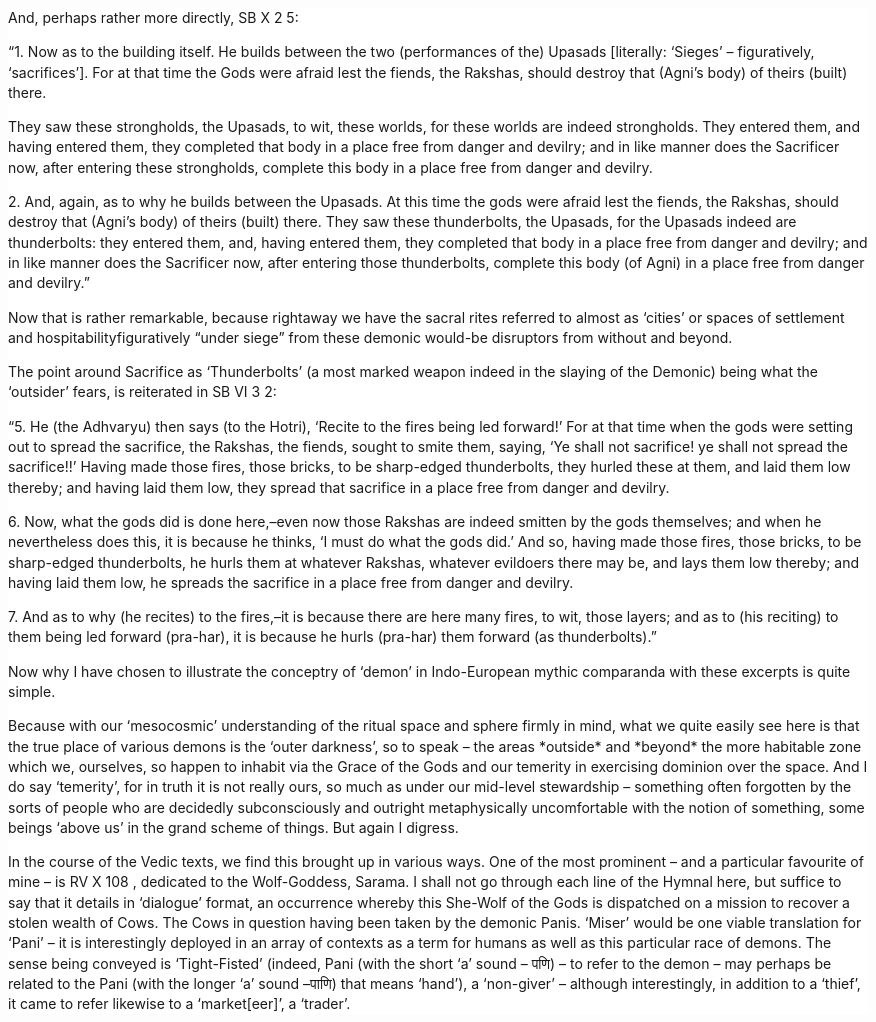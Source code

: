And, perhaps rather more directly, SB X 2 5:

“1. Now as to the building itself. He builds between the two (performances of the) Upasads \[literally: ‘Sieges’ – figuratively, ‘sacrifices’\]. For at that time the Gods were afraid lest the fiends, the Rakshas, should destroy that (Agni’s body) of theirs (built) there.

They saw these strongholds, the Upasads, to wit, these worlds, for these worlds are indeed strongholds. They entered them, and having entered them, they completed that body in a place free from danger and devilry; and in like manner does the Sacrificer now, after entering these strongholds, complete this body in a place free from danger and devilry.

2\. And, again, as to why he builds between the Upasads. At this time the gods were afraid lest the fiends, the Rakshas, should destroy that (Agni’s body) of theirs (built) there. They saw these thunderbolts, the Upasads, for the Upasads indeed are thunderbolts: they entered them, and, having entered them, they completed that body in a place free from danger and devilry; and in like manner does the Sacrificer now, after entering those thunderbolts, complete this body (of Agni) in a place free from danger and devilry.”

Now that is rather remarkable, because rightaway we have the sacral rites referred to almost as ‘cities’ or spaces of settlement and hospitabilityfiguratively “under siege” from these demonic would-be disruptors from without and beyond.

The point around Sacrifice as ‘Thunderbolts’ (a most marked weapon indeed in the slaying of the Demonic) being what the ‘outsider’ fears, is reiterated in SB VI 3 2:

“5. He (the Adhvaryu) then says (to the Hotri), ‘Recite to the fires being led forward!’ For at that time when the gods were setting out to spread the sacrifice, the Rakshas, the fiends, sought to smite them, saying, ‘Ye shall not sacrifice! ye shall not spread the sacrifice!!’ Having made those fires, those bricks, to be sharp-edged thunderbolts, they hurled these at them, and laid them low thereby; and having laid them low, they spread that sacrifice in a place free from danger and devilry.

6\. Now, what the gods did is done here,–even now those Rakshas are indeed smitten by the gods themselves; and when he nevertheless does this, it is because he thinks, ‘I must do what the gods did.’ And so, having made those fires, those bricks, to be sharp-edged thunderbolts, he hurls them at whatever Rakshas, whatever evildoers there may be, and lays them low thereby; and having laid them low, he spreads the sacrifice in a place free from danger and devilry.

7\. And as to why (he recites) to the fires,–it is because there are here many fires, to wit, those layers; and as to (his reciting) to them being led forward (pra-har), it is because he hurls (pra-har) them forward (as thunderbolts).”

Now why I have chosen to illustrate the conceptry of ‘demon’ in Indo-European mythic comparanda with these excerpts is quite simple.

Because with our ‘mesocosmic’ understanding of the ritual space and sphere firmly in mind, what we quite easily see here is that the true place of various demons is the ‘outer darkness’, so to speak – the areas \*outside\* and \*beyond\* the more habitable zone which we, ourselves, so happen to inhabit via the Grace of the Gods and our temerity in exercising dominion over the space. And I do say ‘temerity’, for in truth it is not really ours, so much as under our mid-level stewardship – something often forgotten by the sorts of people who are decidedly subconsciously and outright metaphysically uncomfortable with the notion of something, some beings ‘above us’ in the grand scheme of things. But again I digress.

In the course of the Vedic texts, we find this brought up in various ways. One of the most prominent – and a particular favourite of mine – is RV X 108 , dedicated to the Wolf-Goddess, Sarama. I shall not go through each line of the Hymnal here, but suffice to say that it details in ‘dialogue’ format, an occurrence whereby this She-Wolf of the Gods is dispatched on a mission to recover a stolen wealth of Cows. The Cows in question having been taken by the demonic Panis. ‘Miser’ would be one viable translation for ‘Pani’ – it is interestingly deployed in an array of contexts as a term for humans as well as this particular race of demons. The sense being conveyed is ‘Tight-Fisted’ (indeed, Pani (with the short ‘a’ sound – पणि) – to refer to the demon – may perhaps be related to the Pani (with the longer ‘a’ sound –पाणि) that means ‘hand’), a ‘non-giver’ – although interestingly, in addition to a ‘thief’, it came to refer likewise to a ‘market\[eer\]’, a ‘trader’.
